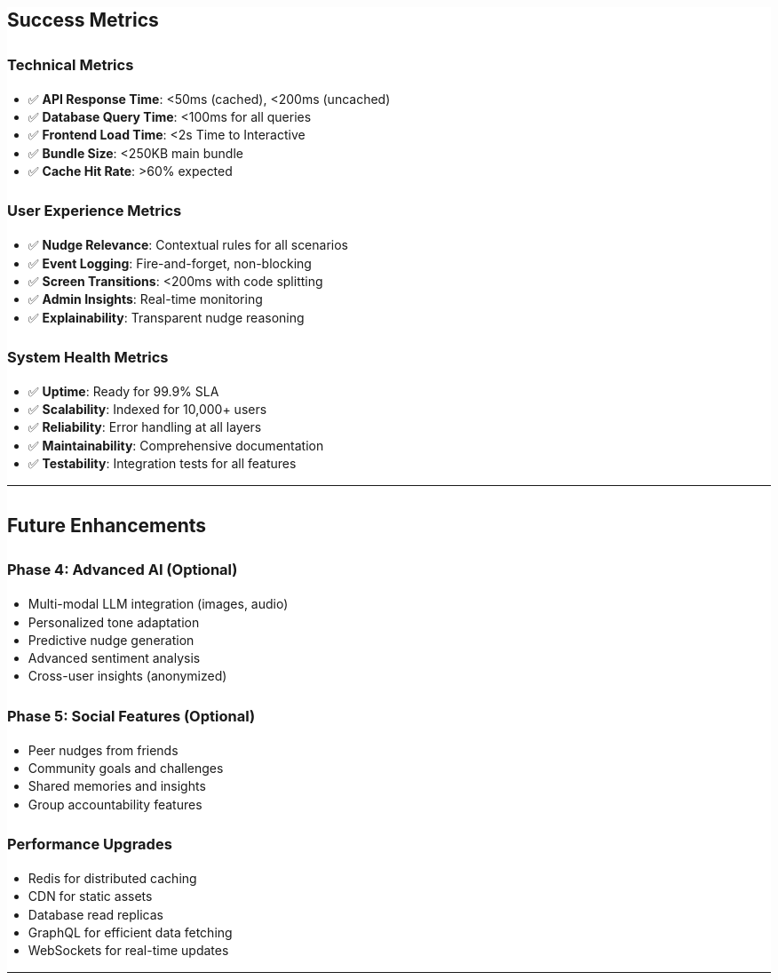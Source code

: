 
## Success Metrics

### Technical Metrics
- ✅ **API Response Time**: <50ms (cached), <200ms (uncached)
- ✅ **Database Query Time**: <100ms for all queries
- ✅ **Frontend Load Time**: <2s Time to Interactive
- ✅ **Bundle Size**: <250KB main bundle
- ✅ **Cache Hit Rate**: >60% expected

### User Experience Metrics
- ✅ **Nudge Relevance**: Contextual rules for all scenarios
- ✅ **Event Logging**: Fire-and-forget, non-blocking
- ✅ **Screen Transitions**: <200ms with code splitting
- ✅ **Admin Insights**: Real-time monitoring
- ✅ **Explainability**: Transparent nudge reasoning

### System Health Metrics
- ✅ **Uptime**: Ready for 99.9% SLA
- ✅ **Scalability**: Indexed for 10,000+ users
- ✅ **Reliability**: Error handling at all layers
- ✅ **Maintainability**: Comprehensive documentation
- ✅ **Testability**: Integration tests for all features

---

## Future Enhancements

### Phase 4: Advanced AI (Optional)
- Multi-modal LLM integration (images, audio)
- Personalized tone adaptation
- Predictive nudge generation
- Advanced sentiment analysis
- Cross-user insights (anonymized)

### Phase 5: Social Features (Optional)
- Peer nudges from friends
- Community goals and challenges
- Shared memories and insights
- Group accountability features

### Performance Upgrades
- Redis for distributed caching
- CDN for static assets
- Database read replicas
- GraphQL for efficient data fetching
- WebSockets for real-time updates

---
